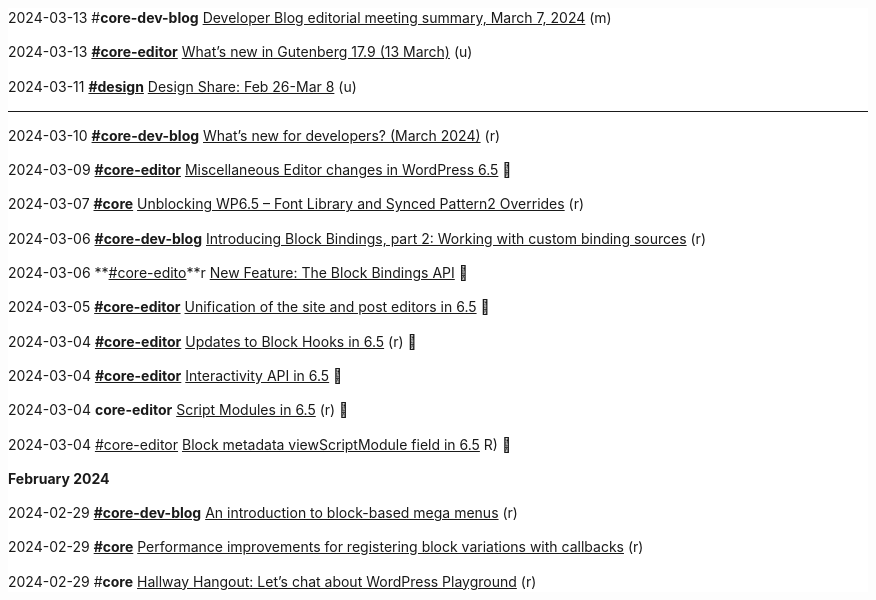 2024-03-13 #**core-dev-blog** [Developer Blog editorial meeting summary, March 7, 2024](https://make.wordpress.org/core/2024/03/13/developer-blog-editorial-meeting-summary-march-7-2024/) (m)

2024-03-13 **[#core-editor](https://make.wordpress.org/core/tag/core-editor/)** [What’s new in Gutenberg 17.9 (13 March)](https://make.wordpress.org/core/2024/03/13/whats-new-in-gutenberg-17-9-13-march/) (u)

2024-03-11 **[#design](https://make.wordpress.org/core/tag/design/)** [Design Share: Feb 26-Mar 8](https://make.wordpress.org/design/2024/03/11/design-share-feb-26-mar-8/) (u)

* * *

2024-03-10 **[#core-dev-blog](https://make.wordpress.org/core/tag/core-dev-blog/)** [What’s new for developers? (March 2024)](https://developer.wordpress.org/news/2024/03/10/whats-new-for-developers-march-2024/) (r)

2024-03-09 **[#core-editor](https://make.wordpress.org/core/tag/core-editor/)** [Miscellaneous Editor changes in WordPress 6.5](https://make.wordpress.org/core/2024/03/09/miscellaneous-editor-changes-in-wordpress-6-5/) **📙**

2024-03-07 **[#core](https://make.wordpress.org/core/tag/core/)** [Unblocking WP6.5 – Font Library and Synced Pattern2 Overrides](https://make.wordpress.org/core/2024/03/07/unblocking-wp6-5-font-library-and-synced-pattern-overrides/) (r)

2024-03-06 **[#core-dev-blog](https://make.wordpress.org/core/tag/core-dev-blog/)** [Introducing Block Bindings, part 2: Working with custom binding sources](https://developer.wordpress.org/news/2024/03/06/introducing-block-bindings-part-2-working-with-custom-binding-sources/) (r)

2024-03-06 **[#core-edito](https://make.wordpress.org/core/tag/core-edito/)**r [New Feature: The Block Bindings API](https://make.wordpress.org/core/2024/03/06/new-feature-the-block-bindings-api/) 📙

2024-03-05 **[#core-editor](https://make.wordpress.org/core/tag/core-editor/)** [Unification of the site and post editors in 6.5](https://make.wordpress.org/core/2024/03/05/unification-of-the-site-and-post-editors-in-6-5/) 📙

2024-03-04 **[#core-editor](https://make.wordpress.org/core/tag/core-editor/)** [Updates to Block Hooks in 6.5](https://make.wordpress.org/core/2024/03/04/updates-to-block-hooks-in-6-5/) (r) 📙

2024-03-04 **[#core-editor](https://make.wordpress.org/core/tag/core-editor/)** [Interactivity API in 6.5](https://make.wordpress.org/core/2024/03/04/interactivity-api-dev-note/) 📙

2024-03-04 **core-editor** [Script Modules in 6.5](https://make.wordpress.org/core/2024/03/04/script-modules-in-6-5/) (r) 📙

2024-03-04 [#core-editor](https://make.wordpress.org/core/tag/core-editor/) [Block metadata viewScriptModule field in 6.5](https://make.wordpress.org/core/2024/03/04/block-metadata-viewscriptmodule-field-in-6-5/) R) 📙

**February 2024**

2024-02-29 **[#core-dev-blog](https://make.wordpress.org/core/tag/core-dev-blog/)** [An introduction to block-based mega menus](https://developer.wordpress.org/news/2024/02/29/an-introduction-to-block-based-mega-menus/) (r)

2024-02-29 **[#core](https://make.wordpress.org/core/tag/core/)** [Performance improvements for registering block variations with callbacks](https://make.wordpress.org/core/2024/02/29/performance-improvements-for-registering-block-variations-with-callbacks/) (r)

2024-02-29 #**core** [Hallway Hangout: Let’s chat about WordPress Playground](https://make.wordpress.org/core/2024/02/29/hallway-hangout-lets-chat-about-wordpress-playground/) (r)
